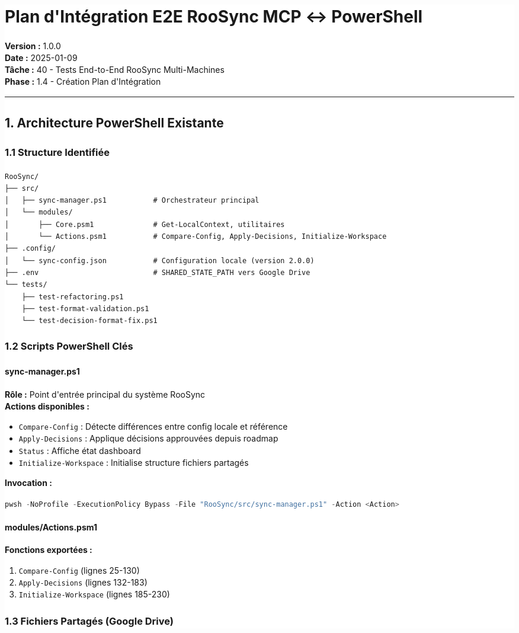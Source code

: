 # Plan d'Intégration E2E RooSync MCP ↔ PowerShell

**Version :** 1.0.0  
**Date :** 2025-01-09  
**Tâche :** 40 - Tests End-to-End RooSync Multi-Machines  
**Phase :** 1.4 - Création Plan d'Intégration

---

## 1. Architecture PowerShell Existante

### 1.1 Structure Identifiée

```
RooSync/
├── src/
│   ├── sync-manager.ps1           # Orchestrateur principal
│   └── modules/
│       ├── Core.psm1              # Get-LocalContext, utilitaires
│       └── Actions.psm1           # Compare-Config, Apply-Decisions, Initialize-Workspace
├── .config/
│   └── sync-config.json           # Configuration locale (version 2.0.0)
├── .env                           # SHARED_STATE_PATH vers Google Drive
└── tests/
    ├── test-refactoring.ps1
    ├── test-format-validation.ps1
    └── test-decision-format-fix.ps1
```

### 1.2 Scripts PowerShell Clés

#### sync-manager.ps1
**Rôle :** Point d'entrée principal du système RooSync  
**Actions disponibles :**
- `Compare-Config` : Détecte différences entre config locale et référence
- `Apply-Decisions` : Applique décisions approuvées depuis roadmap
- `Status` : Affiche état dashboard
- `Initialize-Workspace` : Initialise structure fichiers partagés

**Invocation :**
```powershell
pwsh -NoProfile -ExecutionPolicy Bypass -File "RooSync/src/sync-manager.ps1" -Action <Action>
```

#### modules/Actions.psm1
**Fonctions exportées :**
1. `Compare-Config` (lignes 25-130)
2. `Apply-Decisions` (lignes 132-183)
3. `Initialize-Workspace` (lignes 185-230)

### 1.3 Fichiers Partagés (Google Drive)
